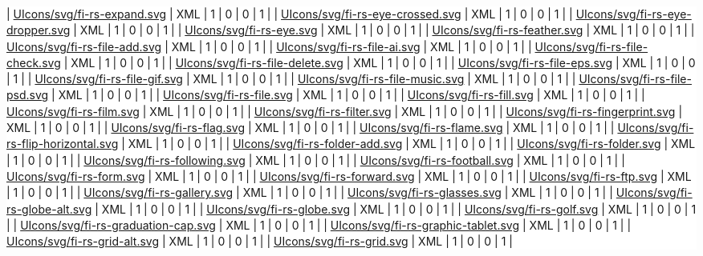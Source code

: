 | [UIcons/svg/fi-rs-expand.svg](/UIcons/svg/fi-rs-expand.svg) | XML | 1 | 0 | 0 | 1 |
| [UIcons/svg/fi-rs-eye-crossed.svg](/UIcons/svg/fi-rs-eye-crossed.svg) | XML | 1 | 0 | 0 | 1 |
| [UIcons/svg/fi-rs-eye-dropper.svg](/UIcons/svg/fi-rs-eye-dropper.svg) | XML | 1 | 0 | 0 | 1 |
| [UIcons/svg/fi-rs-eye.svg](/UIcons/svg/fi-rs-eye.svg) | XML | 1 | 0 | 0 | 1 |
| [UIcons/svg/fi-rs-feather.svg](/UIcons/svg/fi-rs-feather.svg) | XML | 1 | 0 | 0 | 1 |
| [UIcons/svg/fi-rs-file-add.svg](/UIcons/svg/fi-rs-file-add.svg) | XML | 1 | 0 | 0 | 1 |
| [UIcons/svg/fi-rs-file-ai.svg](/UIcons/svg/fi-rs-file-ai.svg) | XML | 1 | 0 | 0 | 1 |
| [UIcons/svg/fi-rs-file-check.svg](/UIcons/svg/fi-rs-file-check.svg) | XML | 1 | 0 | 0 | 1 |
| [UIcons/svg/fi-rs-file-delete.svg](/UIcons/svg/fi-rs-file-delete.svg) | XML | 1 | 0 | 0 | 1 |
| [UIcons/svg/fi-rs-file-eps.svg](/UIcons/svg/fi-rs-file-eps.svg) | XML | 1 | 0 | 0 | 1 |
| [UIcons/svg/fi-rs-file-gif.svg](/UIcons/svg/fi-rs-file-gif.svg) | XML | 1 | 0 | 0 | 1 |
| [UIcons/svg/fi-rs-file-music.svg](/UIcons/svg/fi-rs-file-music.svg) | XML | 1 | 0 | 0 | 1 |
| [UIcons/svg/fi-rs-file-psd.svg](/UIcons/svg/fi-rs-file-psd.svg) | XML | 1 | 0 | 0 | 1 |
| [UIcons/svg/fi-rs-file.svg](/UIcons/svg/fi-rs-file.svg) | XML | 1 | 0 | 0 | 1 |
| [UIcons/svg/fi-rs-fill.svg](/UIcons/svg/fi-rs-fill.svg) | XML | 1 | 0 | 0 | 1 |
| [UIcons/svg/fi-rs-film.svg](/UIcons/svg/fi-rs-film.svg) | XML | 1 | 0 | 0 | 1 |
| [UIcons/svg/fi-rs-filter.svg](/UIcons/svg/fi-rs-filter.svg) | XML | 1 | 0 | 0 | 1 |
| [UIcons/svg/fi-rs-fingerprint.svg](/UIcons/svg/fi-rs-fingerprint.svg) | XML | 1 | 0 | 0 | 1 |
| [UIcons/svg/fi-rs-flag.svg](/UIcons/svg/fi-rs-flag.svg) | XML | 1 | 0 | 0 | 1 |
| [UIcons/svg/fi-rs-flame.svg](/UIcons/svg/fi-rs-flame.svg) | XML | 1 | 0 | 0 | 1 |
| [UIcons/svg/fi-rs-flip-horizontal.svg](/UIcons/svg/fi-rs-flip-horizontal.svg) | XML | 1 | 0 | 0 | 1 |
| [UIcons/svg/fi-rs-folder-add.svg](/UIcons/svg/fi-rs-folder-add.svg) | XML | 1 | 0 | 0 | 1 |
| [UIcons/svg/fi-rs-folder.svg](/UIcons/svg/fi-rs-folder.svg) | XML | 1 | 0 | 0 | 1 |
| [UIcons/svg/fi-rs-following.svg](/UIcons/svg/fi-rs-following.svg) | XML | 1 | 0 | 0 | 1 |
| [UIcons/svg/fi-rs-football.svg](/UIcons/svg/fi-rs-football.svg) | XML | 1 | 0 | 0 | 1 |
| [UIcons/svg/fi-rs-form.svg](/UIcons/svg/fi-rs-form.svg) | XML | 1 | 0 | 0 | 1 |
| [UIcons/svg/fi-rs-forward.svg](/UIcons/svg/fi-rs-forward.svg) | XML | 1 | 0 | 0 | 1 |
| [UIcons/svg/fi-rs-ftp.svg](/UIcons/svg/fi-rs-ftp.svg) | XML | 1 | 0 | 0 | 1 |
| [UIcons/svg/fi-rs-gallery.svg](/UIcons/svg/fi-rs-gallery.svg) | XML | 1 | 0 | 0 | 1 |
| [UIcons/svg/fi-rs-glasses.svg](/UIcons/svg/fi-rs-glasses.svg) | XML | 1 | 0 | 0 | 1 |
| [UIcons/svg/fi-rs-globe-alt.svg](/UIcons/svg/fi-rs-globe-alt.svg) | XML | 1 | 0 | 0 | 1 |
| [UIcons/svg/fi-rs-globe.svg](/UIcons/svg/fi-rs-globe.svg) | XML | 1 | 0 | 0 | 1 |
| [UIcons/svg/fi-rs-golf.svg](/UIcons/svg/fi-rs-golf.svg) | XML | 1 | 0 | 0 | 1 |
| [UIcons/svg/fi-rs-graduation-cap.svg](/UIcons/svg/fi-rs-graduation-cap.svg) | XML | 1 | 0 | 0 | 1 |
| [UIcons/svg/fi-rs-graphic-tablet.svg](/UIcons/svg/fi-rs-graphic-tablet.svg) | XML | 1 | 0 | 0 | 1 |
| [UIcons/svg/fi-rs-grid-alt.svg](/UIcons/svg/fi-rs-grid-alt.svg) | XML | 1 | 0 | 0 | 1 |
| [UIcons/svg/fi-rs-grid.svg](/UIcons/svg/fi-rs-grid.svg) | XML | 1 | 0 | 0 | 1 |